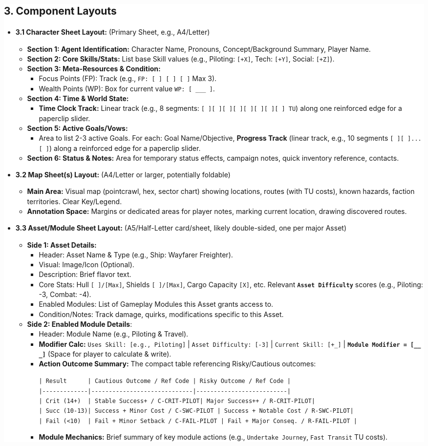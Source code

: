 ## 3. Component Layouts

* **3.1 Character Sheet Layout:** (Primary Sheet, e.g., A4/Letter)
    * **Section 1: Agent Identification:** Character Name, Pronouns, Concept/Background Summary, Player Name.
    * **Section 2: Core Skills/Stats:** List base Skill values (e.g., Piloting: `[+X]`, Tech: `[+Y]`, Social: `[+Z]`).
    * **Section 3: Meta-Resources & Condition:**
        * Focus Points (FP): Track (e.g., `FP: [ ] [ ] [ ]` Max 3).
        * Wealth Points (WP): Box for current value `WP: [ ___ ]`.
    * **Section 4: Time & World State:**
        * **Time Clock Track:** Linear track (e.g., 8 segments: `[ ][ ][ ][ ][ ][ ][ ][ ] TU`) along one reinforced edge for a paperclip slider.
    * **Section 5: Active Goals/Vows:**
        * Area to list 2-3 active Goals. For each: Goal Name/Objective, **Progress Track** (linear track, e.g., 10 segments `[ ][ ]...[ ]`) along a reinforced edge for a paperclip slider.
    * **Section 6: Status & Notes:** Area for temporary status effects, campaign notes, quick inventory reference, contacts.

* **3.2 Map Sheet(s) Layout:** (A4/Letter or larger, potentially foldable)
    * **Main Area:** Visual map (pointcrawl, hex, sector chart) showing locations, routes (with TU costs), known hazards, faction territories. Clear Key/Legend.
    * **Annotation Space:** Margins or dedicated areas for player notes, marking current location, drawing discovered routes.

* **3.3 Asset/Module Sheet Layout:** (A5/Half-Letter card/sheet, likely double-sided, one per major Asset)
    * **Side 1: Asset Details:**
        * Header: Asset Name & Type (e.g., Ship: Wayfarer Freighter).
        * Visual: Image/Icon (Optional).
        * Description: Brief flavor text.
        * Core Stats: Hull `[ ]/[Max]`, Shields `[ ]/[Max]`, Cargo Capacity `[X]`, etc. Relevant **`Asset Difficulty`** scores (e.g., Piloting: -3, Combat: -4).
        * Enabled Modules: List of Gameplay Modules this Asset grants access to.
        * Condition/Notes: Track damage, quirks, modifications specific to this Asset.
    * **Side 2: Enabled Module Details**:
        * Header: Module Name (e.g., Piloting & Travel).
        * **Modifier Calc:** `Uses Skill: [e.g., Piloting]` | `Asset Difficulty: [-3]` | `Current Skill: [+_]` | **`Module Modifier = [___]`** (Space for player to calculate & write).
        * **Action Outcome Summary:** The compact table referencing Risky/Cautious outcomes:
            ```
            | Result      | Cautious Outcome / Ref Code | Risky Outcome / Ref Code |
            |-------------|-----------------------------|--------------------------|
            | Crit (14+)  | Stable Success+ / C-CRIT-PILOT| Major Success++ / R-CRIT-PILOT|
            | Succ (10-13)| Success + Minor Cost / C-SWC-PILOT | Success + Notable Cost / R-SWC-PILOT|
            | Fail (<10)  | Fail + Minor Setback / C-FAIL-PILOT | Fail + Major Conseq. / R-FAIL-PILOT |
            ```
        * **Module Mechanics:** Brief summary of key module actions (e.g., `Undertake Journey`, `Fast Transit` TU costs).
